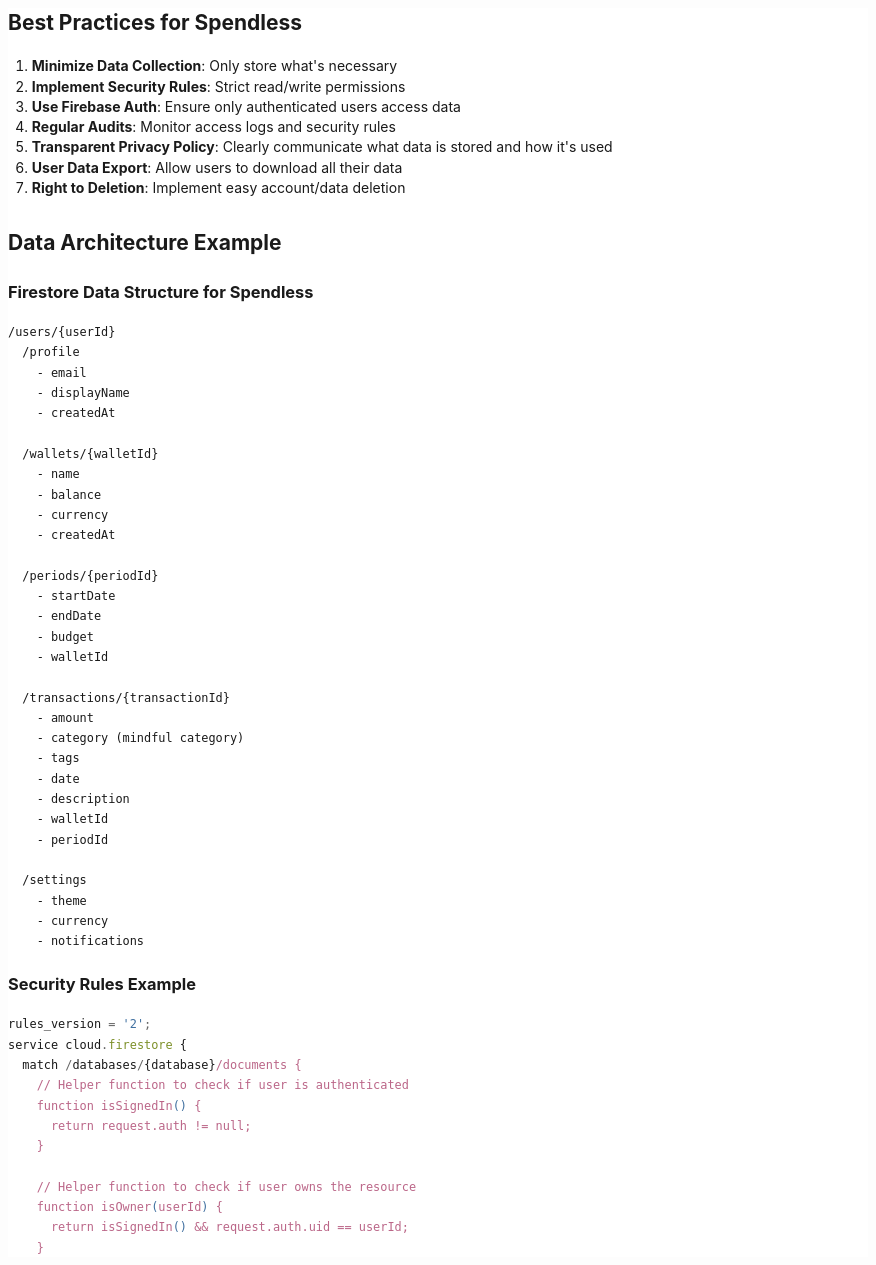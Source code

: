 ## Best Practices for Spendless

1. **Minimize Data Collection**: Only store what's necessary
2. **Implement Security Rules**: Strict read/write permissions
3. **Use Firebase Auth**: Ensure only authenticated users access data
4. **Regular Audits**: Monitor access logs and security rules
5. **Transparent Privacy Policy**: Clearly communicate what data is stored and how it's used
6. **User Data Export**: Allow users to download all their data
7. **Right to Deletion**: Implement easy account/data deletion

## Data Architecture Example

### Firestore Data Structure for Spendless

```
/users/{userId}
  /profile
    - email
    - displayName
    - createdAt

  /wallets/{walletId}
    - name
    - balance
    - currency
    - createdAt

  /periods/{periodId}
    - startDate
    - endDate
    - budget
    - walletId

  /transactions/{transactionId}
    - amount
    - category (mindful category)
    - tags
    - date
    - description
    - walletId
    - periodId

  /settings
    - theme
    - currency
    - notifications
```

### Security Rules Example

```javascript
rules_version = '2';
service cloud.firestore {
  match /databases/{database}/documents {
    // Helper function to check if user is authenticated
    function isSignedIn() {
      return request.auth != null;
    }

    // Helper function to check if user owns the resource
    function isOwner(userId) {
      return isSignedIn() && request.auth.uid == userId;
    }
```